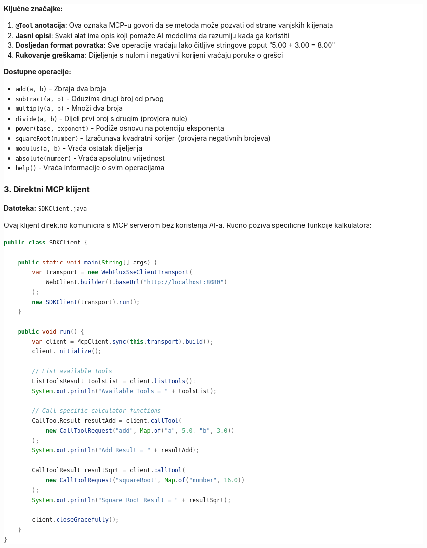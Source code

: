 **Ključne značajke:**

1. **`@Tool` anotacija**: Ova oznaka MCP-u govori da se metoda može pozvati od strane vanjskih klijenata
2. **Jasni opisi**: Svaki alat ima opis koji pomaže AI modelima da razumiju kada ga koristiti
3. **Dosljedan format povratka**: Sve operacije vraćaju lako čitljive stringove poput "5.00 + 3.00 = 8.00"
4. **Rukovanje greškama**: Dijeljenje s nulom i negativni korijeni vraćaju poruke o grešci

**Dostupne operacije:**
- `add(a, b)` - Zbraja dva broja
- `subtract(a, b)` - Oduzima drugi broj od prvog
- `multiply(a, b)` - Množi dva broja
- `divide(a, b)` - Dijeli prvi broj s drugim (provjera nule)
- `power(base, exponent)` - Podiže osnovu na potenciju eksponenta
- `squareRoot(number)` - Izračunava kvadratni korijen (provjera negativnih brojeva)
- `modulus(a, b)` - Vraća ostatak dijeljenja
- `absolute(number)` - Vraća apsolutnu vrijednost
- `help()` - Vraća informacije o svim operacijama

### 3. Direktni MCP klijent

**Datoteka:** `SDKClient.java`

Ovaj klijent direktno komunicira s MCP serverom bez korištenja AI-a. Ručno poziva specifične funkcije kalkulatora:

```java
public class SDKClient {
    
    public static void main(String[] args) {
        var transport = new WebFluxSseClientTransport(
            WebClient.builder().baseUrl("http://localhost:8080")
        );
        new SDKClient(transport).run();
    }
    
    public void run() {
        var client = McpClient.sync(this.transport).build();
        client.initialize();
        
        // List available tools
        ListToolsResult toolsList = client.listTools();
        System.out.println("Available Tools = " + toolsList);
        
        // Call specific calculator functions
        CallToolResult resultAdd = client.callTool(
            new CallToolRequest("add", Map.of("a", 5.0, "b", 3.0))
        );
        System.out.println("Add Result = " + resultAdd);
        
        CallToolResult resultSqrt = client.callTool(
            new CallToolRequest("squareRoot", Map.of("number", 16.0))
        );
        System.out.println("Square Root Result = " + resultSqrt);
        
        client.closeGracefully();
    }
}
```
